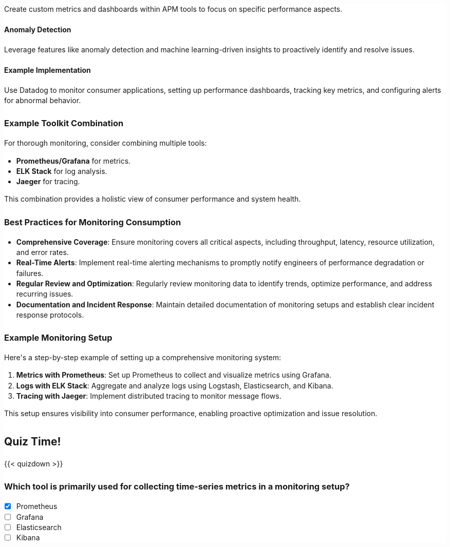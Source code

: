 Create custom metrics and dashboards within APM tools to focus on specific performance aspects.

#### Anomaly Detection

Leverage features like anomaly detection and machine learning-driven insights to proactively identify and resolve issues.

#### Example Implementation

Use Datadog to monitor consumer applications, setting up performance dashboards, tracking key metrics, and configuring alerts for abnormal behavior.

### Example Toolkit Combination

For thorough monitoring, consider combining multiple tools:

- **Prometheus/Grafana** for metrics.
- **ELK Stack** for log analysis.
- **Jaeger** for tracing.

This combination provides a holistic view of consumer performance and system health.

### Best Practices for Monitoring Consumption

- **Comprehensive Coverage**: Ensure monitoring covers all critical aspects, including throughput, latency, resource utilization, and error rates.
- **Real-Time Alerts**: Implement real-time alerting mechanisms to promptly notify engineers of performance degradation or failures.
- **Regular Review and Optimization**: Regularly review monitoring data to identify trends, optimize performance, and address recurring issues.
- **Documentation and Incident Response**: Maintain detailed documentation of monitoring setups and establish clear incident response protocols.

### Example Monitoring Setup

Here's a step-by-step example of setting up a comprehensive monitoring system:

1. **Metrics with Prometheus**: Set up Prometheus to collect and visualize metrics using Grafana.
2. **Logs with ELK Stack**: Aggregate and analyze logs using Logstash, Elasticsearch, and Kibana.
3. **Tracing with Jaeger**: Implement distributed tracing to monitor message flows.

This setup ensures visibility into consumer performance, enabling proactive optimization and issue resolution.

## Quiz Time!

{{< quizdown >}}

### Which tool is primarily used for collecting time-series metrics in a monitoring setup?

- [x] Prometheus
- [ ] Grafana
- [ ] Elasticsearch
- [ ] Kibana
